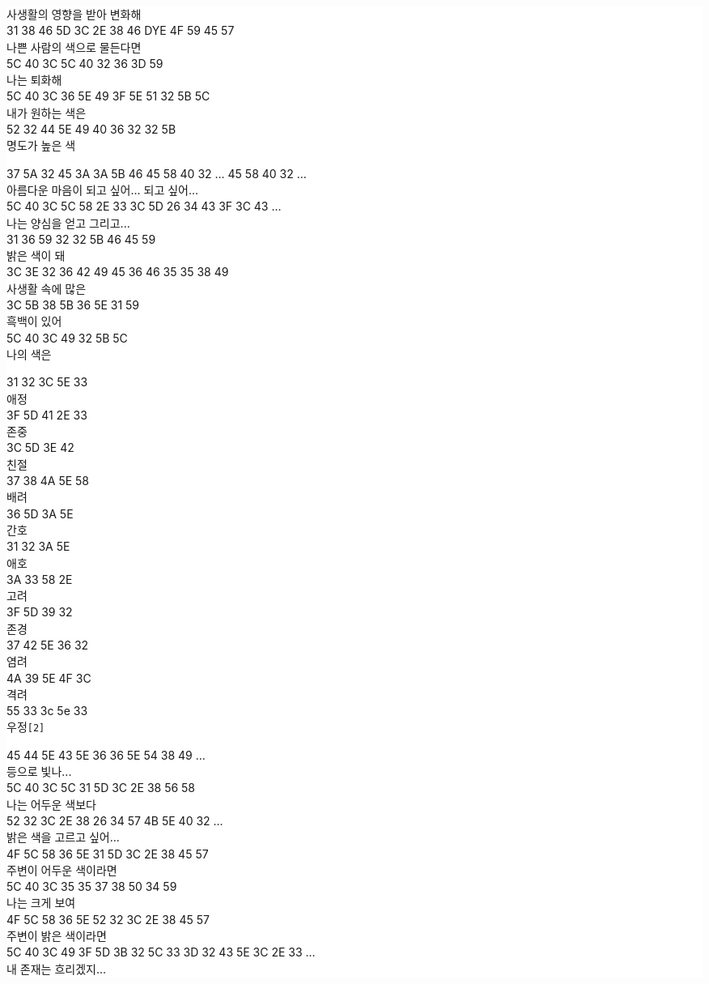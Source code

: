 사생활의 영향을 받아 변화해  
31 38 46 5D 3C 2E 38 46 DYE 4F 59 45 57  
나쁜 사람의 색으로 물든다면  
5C 40 3C 5C 40 32 36 3D 59  
나는 퇴화해  
5C 40 3C 36 5E 49 3F 5E 51 32 5B 5C  
내가 원하는 색은  
52 32 44 5E 49 40 36 32 32 5B  
명도가 높은 색

  

37 5A 32 45 3A 3A 5B 46 45 58 40 32 ... 45 58 40 32 ...  
아름다운 마음이 되고 싶어... 되고 싶어...  
5C 40 3C 5C 58 2E 33 3C 5D 26 34 43 3F 3C 43 ...  
나는 양심을 얻고 그리고...  
31 36 59 32 32 5B 46 45 59  
밝은 색이 돼  
3C 3E 32 36 42 49 45 36 46 35 35 38 49  
사생활 속에 많은  
3C 5B 38 5B 36 5E 31 59  
흑백이 있어  
5C 40 3C 49 32 5B 5C  
나의 색은

  
  

31 32 3C 5E 33  
애정  
3F 5D 41 2E 33  
존중  
3C 5D 3E 42  
친절  
37 38 4A 5E 58  
배려  
36 5D 3A 5E  
간호  
31 32 3A 5E  
애호  
3A 33 58 2E  
고려  
3F 5D 39 32  
존경  
37 42 5E 36 32  
염려  
4A 39 5E 4F 3C  
격려  
55 33 3c 5e 33  
우정`[2]`

  
  

45 44 5E 43 5E 36 36 5E 54 38 49 ...  
등으로 빛나...  
5C 40 3C 5C 31 5D 3C 2E 38 56 58  
나는 어두운 색보다  
52 32 3C 2E 38 26 34 57 4B 5E 40 32 ...  
밝은 색을 고르고 싶어...  
4F 5C 58 36 5E 31 5D 3C 2E 38 45 57  
주변이 어두운 색이라면  
5C 40 3C 35 35 37 38 50 34 59  
나는 크게 보여  
4F 5C 58 36 5E 52 32 3C 2E 38 45 57  
주변이 밝은 색이라면  
5C 40 3C 49 3F 5D 3B 32 5C 33 3D 32 43 5E 3C 2E 33 ...  
내 존재는 흐리겠지...
